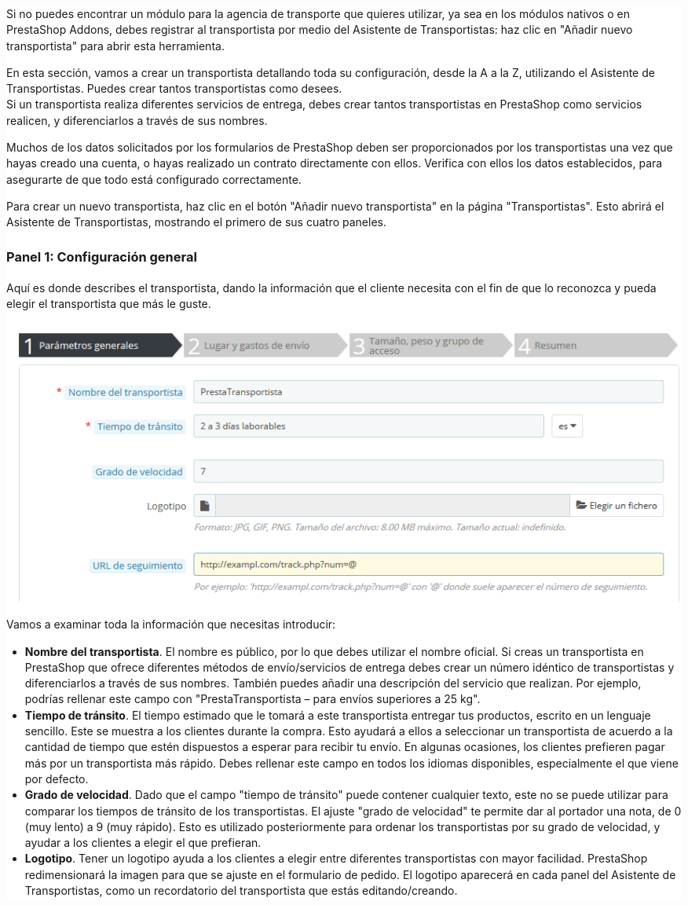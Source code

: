 Si no puedes encontrar un módulo para la agencia de transporte que quieres utilizar, ya sea en los módulos nativos o en PrestaShop Addons, debes registrar al transportista por medio del Asistente de Transportistas: haz clic en "Añadir nuevo transportista" para abrir esta herramienta.

En esta sección, vamos a crear un transportista detallando toda su configuración, desde la A a la Z, utilizando el Asistente de Transportistas. Puedes crear tantos transportistas como desees.  
Si un transportista realiza diferentes servicios de entrega, debes crear tantos transportistas en PrestaShop como servicios realicen, y diferenciarlos a través de sus nombres.

Muchos de los datos solicitados por los formularios de PrestaShop deben ser proporcionados por los transportistas una vez que hayas creado una cuenta, o hayas realizado un contrato directamente con ellos. Verifica con ellos los datos establecidos, para asegurarte de que todo está configurado correctamente.

Para crear un nuevo transportista, haz clic en el botón "Añadir nuevo transportista" en la página "Transportistas". Esto abrirá el Asistente de Transportistas, mostrando el primero de sus cuatro paneles.

### Panel 1: Configuración general <a id="GestionarTransportistas-Panel1:Configuraci&#xF3;ngeneral"></a>

Aquí es donde describes el transportista, dando la información que el cliente necesita con el fin de que lo reconozca y pueda elegir el transportista que más le guste.

![](../../../.gitbook/assets/54265295.png)

Vamos a examinar toda la información que necesitas introducir:

* **Nombre del transportista**. El nombre es público, por lo que debes utilizar el nombre oficial. Si creas un transportista en PrestaShop que ofrece diferentes métodos de envío/servicios de entrega debes crear un número idéntico de transportistas y diferenciarlos a través de sus nombres. También puedes añadir una descripción del servicio que realizan. Por ejemplo, podrías rellenar este campo con "PrestaTransportista – para envíos superiores a 25 kg".
* **Tiempo de tránsito**. El tiempo estimado que le tomará a este transportista entregar tus productos, escrito en un lenguaje sencillo. Este se muestra a los clientes durante la compra. Esto ayudará a ellos a seleccionar un transportista de acuerdo a la cantidad de tiempo que estén dispuestos a esperar para recibir tu envío. En algunas ocasiones, los clientes prefieren pagar más por un transportista más rápido. Debes rellenar este campo en todos los idiomas disponibles, especialmente el que viene por defecto.
* **Grado de velocidad**. Dado que el campo "tiempo de tránsito" puede contener cualquier texto, este no se puede utilizar para comparar los tiempos de tránsito de los transportistas. El ajuste "grado de velocidad" te permite dar al portador una nota, de 0 \(muy lento\) a 9 \(muy rápido\). Esto es utilizado posteriormente para ordenar los transportistas por su grado de velocidad, y ayudar a los clientes a elegir el que prefieran.
* **Logotipo**. Tener un logotipo ayuda a los clientes a elegir entre diferentes transportistas con mayor facilidad. PrestaShop redimensionará la imagen para que se ajuste en el formulario de pedido. El logotipo aparecerá en cada panel del Asistente de Transportistas, como un recordatorio del transportista que estás editando/creando.